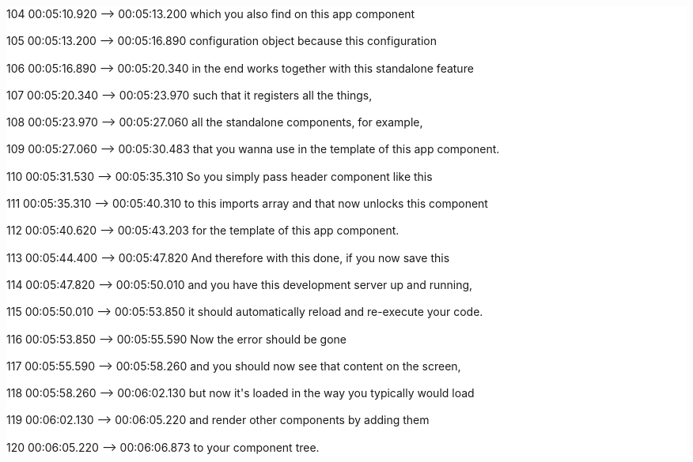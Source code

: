104
00:05:10.920 --> 00:05:13.200
which you also find on this app component

105
00:05:13.200 --> 00:05:16.890
configuration object because this configuration

106
00:05:16.890 --> 00:05:20.340
in the end works together with this standalone feature

107
00:05:20.340 --> 00:05:23.970
such that it registers all the things,

108
00:05:23.970 --> 00:05:27.060
all the standalone components, for example,

109
00:05:27.060 --> 00:05:30.483
that you wanna use in the template of this app component.

110
00:05:31.530 --> 00:05:35.310
So you simply pass header component like this

111
00:05:35.310 --> 00:05:40.310
to this imports array and that now unlocks this component

112
00:05:40.620 --> 00:05:43.203
for the template of this app component.

113
00:05:44.400 --> 00:05:47.820
And therefore with this done, if you now save this

114
00:05:47.820 --> 00:05:50.010
and you have this development server up and running,

115
00:05:50.010 --> 00:05:53.850
it should automatically reload and re-execute your code.

116
00:05:53.850 --> 00:05:55.590
Now the error should be gone

117
00:05:55.590 --> 00:05:58.260
and you should now see that content on the screen,

118
00:05:58.260 --> 00:06:02.130
but now it's loaded in the way you typically would load

119
00:06:02.130 --> 00:06:05.220
and render other components by adding them

120
00:06:05.220 --> 00:06:06.873
to your component tree.

